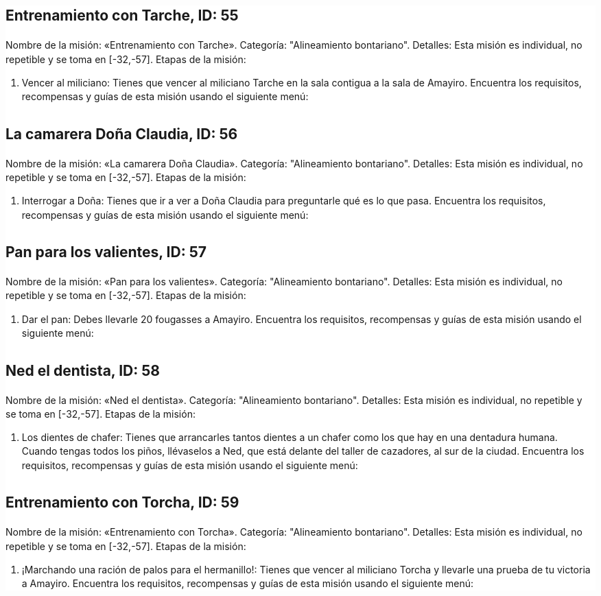 ## Entrenamiento con Tarche, ID: 55
Nombre de la misión: «Entrenamiento con Tarche».
Categoría: "Alineamiento bontariano".
Detalles: Esta misión es individual, no repetible y se toma en [-32,-57].
Etapas de la misión:
1. Vencer al miliciano: Tienes que vencer al miliciano Tarche en la sala contigua a la sala de Amayiro.
Encuentra los requisitos, recompensas y guías de esta misión usando el siguiente menú:
<component type={55_QUEST_MENU}>

## La camarera Doña Claudia, ID: 56
Nombre de la misión: «La camarera Doña Claudia».
Categoría: "Alineamiento bontariano".
Detalles: Esta misión es individual, no repetible y se toma en [-32,-57].
Etapas de la misión:
1. Interrogar a Doña: Tienes que ir a ver a Doña Claudia para preguntarle qué es lo que pasa.
Encuentra los requisitos, recompensas y guías de esta misión usando el siguiente menú:
<component type={56_QUEST_MENU}>

## Pan para los valientes, ID: 57
Nombre de la misión: «Pan para los valientes».
Categoría: "Alineamiento bontariano".
Detalles: Esta misión es individual, no repetible y se toma en [-32,-57].
Etapas de la misión:
1. Dar el pan: Debes llevarle 20 fougasses a Amayiro.
Encuentra los requisitos, recompensas y guías de esta misión usando el siguiente menú:
<component type={57_QUEST_MENU}>

## Ned el dentista, ID: 58
Nombre de la misión: «Ned el dentista».
Categoría: "Alineamiento bontariano".
Detalles: Esta misión es individual, no repetible y se toma en [-32,-57].
Etapas de la misión:
1. Los dientes de chafer: Tienes que arrancarles tantos dientes a un chafer como los que hay en una dentadura humana. Cuando tengas todos los piños, llévaselos a Ned, que está delante del taller de cazadores, al sur de la ciudad.
Encuentra los requisitos, recompensas y guías de esta misión usando el siguiente menú:
<component type={58_QUEST_MENU}>

## Entrenamiento con Torcha, ID: 59
Nombre de la misión: «Entrenamiento con Torcha».
Categoría: "Alineamiento bontariano".
Detalles: Esta misión es individual, no repetible y se toma en [-32,-57].
Etapas de la misión:
1. ¡Marchando una ración de palos para el hermanillo!: Tienes que vencer al miliciano Torcha y llevarle una prueba de tu victoria a Amayiro.
Encuentra los requisitos, recompensas y guías de esta misión usando el siguiente menú:
<component type={59_QUEST_MENU}>
